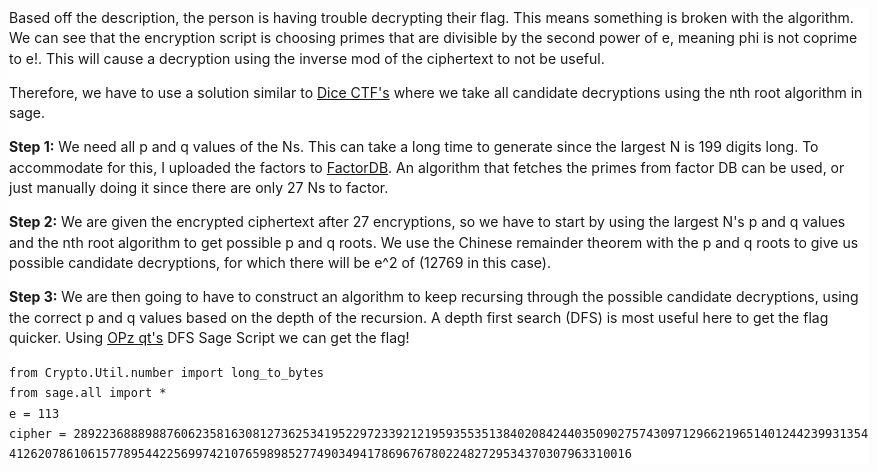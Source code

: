 Based off the description, the person is having trouble decrypting their flag. This means something is broken with the algorithm. We can see that the encryption script is choosing primes that are divisible by the second power of e, meaning phi is not coprime to e!. This will cause a decryption using the inverse mod of the ciphertext to not be useful.

Therefore, we have to use a solution similar to [Dice CTF's](https://ctftime.org/writeup/32264) where we take all candidate decryptions using the nth root algorithm in sage.



**Step 1:**
We need all p and q values of the Ns. This can take a long time to generate since the largest N is 199 digits long. To accommodate for this, I uploaded the factors to [FactorDB](http://factordb.com/). An algorithm that fetches the primes from factor DB can be used, or just manually doing it since there are only 27 Ns to factor.

**Step 2:**
We are given the encrypted ciphertext after 27 encryptions, so we have to start by using the largest N's p and q values and the nth root algorithm to get possible p and q roots. We use the Chinese remainder theorem with the p and q roots to give us possible candidate decryptions, for which there will be e^2 of (12769 in this case). 

**Step 3:**
We are then going to have to construct an algorithm to keep recursing through the possible candidate decryptions, using the correct p and q values based on the depth of the recursion. A depth first search (DFS) is most useful here to get the flag quicker. Using [OPz qt's](https://github.com/christheyankee) DFS Sage Script we can get the flag!

```
from Crypto.Util.number import long_to_bytes
from sage.all import *
e = 113
cipher = 289223688898876062358163081273625341952297233921219593553513840208424403509027574309712966219651401244239931354412620786106157789544225699742107659898527749034941786967678022482729534370307963310016
```